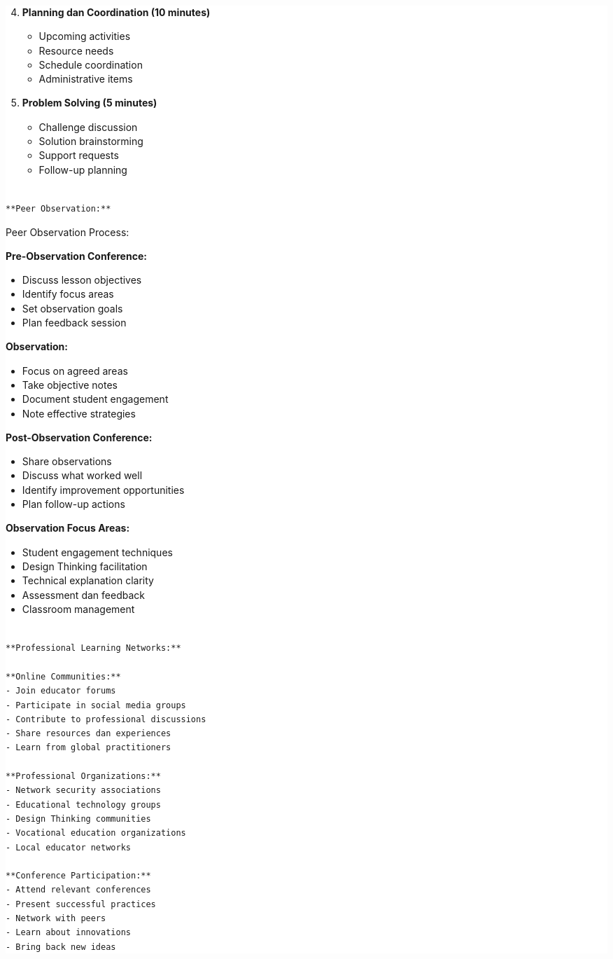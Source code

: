 4. **Planning dan Coordination (10 minutes)**
   - Upcoming activities
   - Resource needs
   - Schedule coordination
   - Administrative items

5. **Problem Solving (5 minutes)**
   - Challenge discussion
   - Solution brainstorming
   - Support requests
   - Follow-up planning
```

**Peer Observation:**
```
Peer Observation Process:

**Pre-Observation Conference:**
- Discuss lesson objectives
- Identify focus areas
- Set observation goals
- Plan feedback session

**Observation:**
- Focus on agreed areas
- Take objective notes
- Document student engagement
- Note effective strategies

**Post-Observation Conference:**
- Share observations
- Discuss what worked well
- Identify improvement opportunities
- Plan follow-up actions

**Observation Focus Areas:**
- Student engagement techniques
- Design Thinking facilitation
- Technical explanation clarity
- Assessment dan feedback
- Classroom management
```

**Professional Learning Networks:**

**Online Communities:**
- Join educator forums
- Participate in social media groups
- Contribute to professional discussions
- Share resources dan experiences
- Learn from global practitioners

**Professional Organizations:**
- Network security associations
- Educational technology groups
- Design Thinking communities
- Vocational education organizations
- Local educator networks

**Conference Participation:**
- Attend relevant conferences
- Present successful practices
- Network with peers
- Learn about innovations
- Bring back new ideas
```
